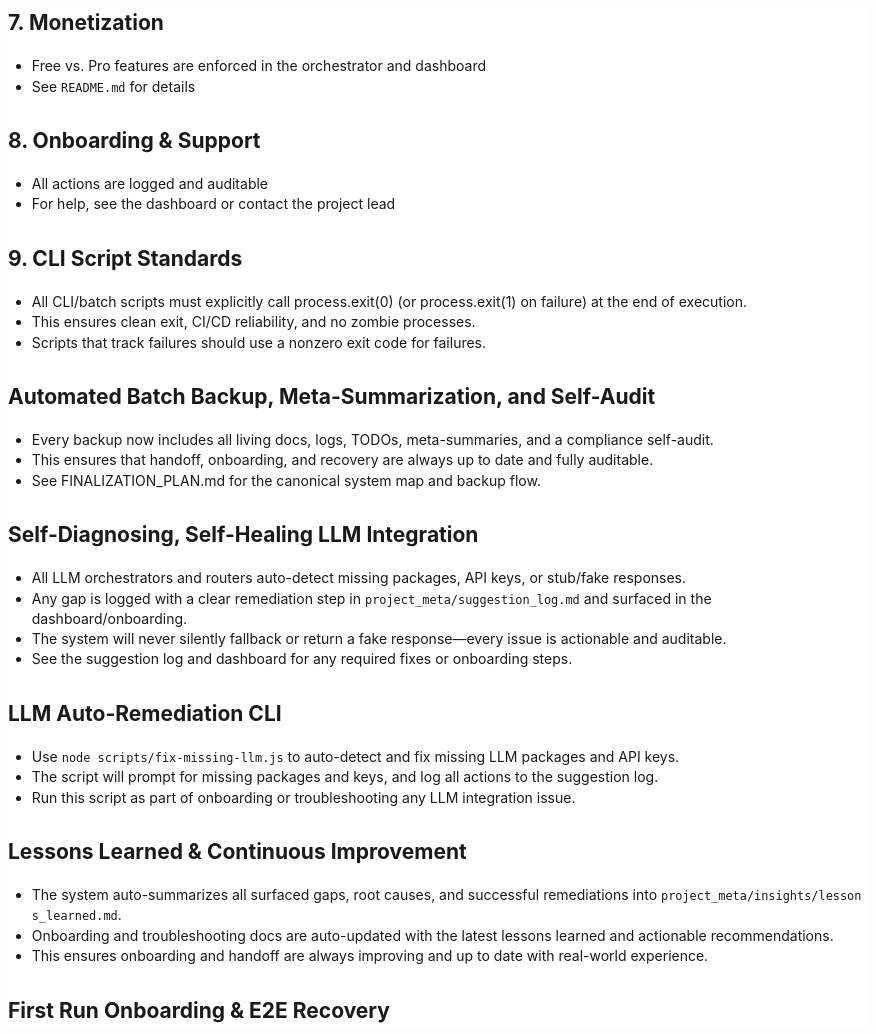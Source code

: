 ## 7. Monetization
- Free vs. Pro features are enforced in the orchestrator and dashboard
- See `README.md` for details

## 8. Onboarding & Support
- All actions are logged and auditable
- For help, see the dashboard or contact the project lead

## 9. CLI Script Standards
- All CLI/batch scripts must explicitly call process.exit(0) (or process.exit(1) on failure) at the end of execution.
- This ensures clean exit, CI/CD reliability, and no zombie processes.
- Scripts that track failures should use a nonzero exit code for failures.

## Automated Batch Backup, Meta-Summarization, and Self-Audit

- Every backup now includes all living docs, logs, TODOs, meta-summaries, and a compliance self-audit.
- This ensures that handoff, onboarding, and recovery are always up to date and fully auditable.
- See FINALIZATION_PLAN.md for the canonical system map and backup flow.

## Self-Diagnosing, Self-Healing LLM Integration

- All LLM orchestrators and routers auto-detect missing packages, API keys, or stub/fake responses.
- Any gap is logged with a clear remediation step in `project_meta/suggestion_log.md` and surfaced in the dashboard/onboarding.
- The system will never silently fallback or return a fake response—every issue is actionable and auditable.
- See the suggestion log and dashboard for any required fixes or onboarding steps.

## LLM Auto-Remediation CLI

- Use `node scripts/fix-missing-llm.js` to auto-detect and fix missing LLM packages and API keys.
- The script will prompt for missing packages and keys, and log all actions to the suggestion log.
- Run this script as part of onboarding or troubleshooting any LLM integration issue.

## Lessons Learned & Continuous Improvement

- The system auto-summarizes all surfaced gaps, root causes, and successful remediations into `project_meta/insights/lessons_learned.md`.
- Onboarding and troubleshooting docs are auto-updated with the latest lessons learned and actionable recommendations.
- This ensures onboarding and handoff are always improving and up to date with real-world experience.

## First Run Onboarding & E2E Recovery
